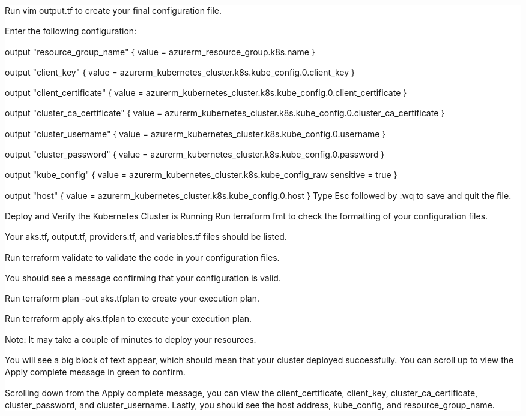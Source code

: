 Run vim output.tf to create your final configuration file.

Enter the following configuration:

output "resource_group_name" {
    value = azurerm_resource_group.k8s.name
}

output "client_key" {
    value = azurerm_kubernetes_cluster.k8s.kube_config.0.client_key
}

output "client_certificate" {
    value = azurerm_kubernetes_cluster.k8s.kube_config.0.client_certificate
}

output "cluster_ca_certificate" {
    value = azurerm_kubernetes_cluster.k8s.kube_config.0.cluster_ca_certificate
}

output "cluster_username" {
    value = azurerm_kubernetes_cluster.k8s.kube_config.0.username
}

output "cluster_password" {
    value = azurerm_kubernetes_cluster.k8s.kube_config.0.password
}

output "kube_config" {
    value = azurerm_kubernetes_cluster.k8s.kube_config_raw
    sensitive = true
}

output "host" {
    value = azurerm_kubernetes_cluster.k8s.kube_config.0.host
}
Type Esc followed by :wq to save and quit the file.

Deploy and Verify the Kubernetes Cluster is Running
Run terraform fmt to check the formatting of your configuration files.

Your aks.tf, output.tf, providers.tf, and variables.tf files should be listed.

Run terraform validate to validate the code in your configuration files.

You should see a message confirming that your configuration is valid.

Run terraform plan -out aks.tfplan to create your execution plan.

Run terraform apply aks.tfplan to execute your execution plan.

Note: It may take a couple of minutes to deploy your resources.

You will see a big block of text appear, which should mean that your cluster deployed successfully. You can scroll up to view the Apply complete message in green to confirm.

Scrolling down from the Apply complete message, you can view the client_certificate, client_key, cluster_ca_certificate, cluster_password, and cluster_username. Lastly, you should see the host address, kube_config, and resource_group_name.
